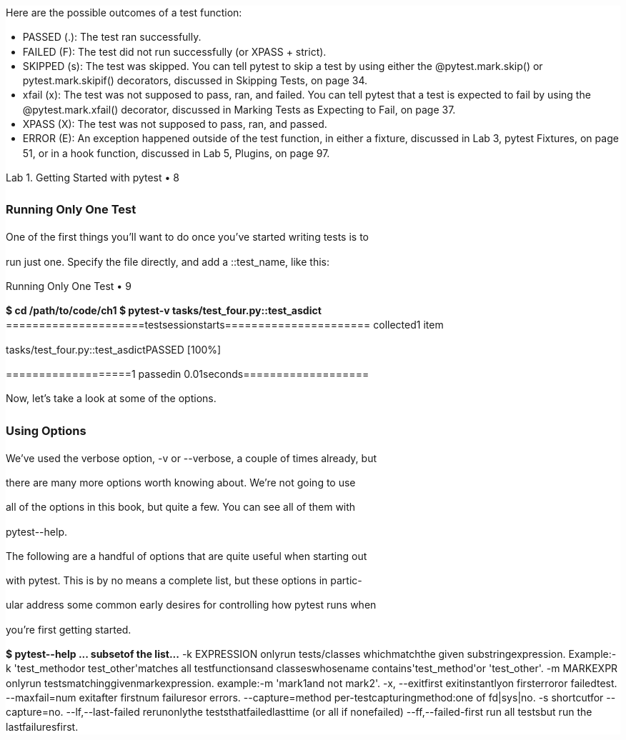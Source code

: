 Here are the possible outcomes of a test function:

- PASSED (.): The test ran successfully.
- FAILED (F): The test did not run successfully (or XPASS + strict).
- SKIPPED (s): The test was skipped. You can tell pytest to skip a test by
    using either the @pytest.mark.skip() or pytest.mark.skipif() decorators, discussed
    in Skipping Tests, on page 34.
- xfail (x): The test was not supposed to pass, ran, and failed. You can tell
    pytest that a test is expected to fail by using the @pytest.mark.xfail() decorator,
    discussed in Marking Tests as Expecting to Fail, on page 37.
- XPASS (X): The test was not supposed to pass, ran, and passed.
- ERROR (E): An exception happened outside of the test function, in either
    a fixture, discussed in Lab 3, pytest Fixtures, on page 51, or in a
    hook function, discussed in Lab 5, Plugins, on page 97.

Lab 1. Getting Started with pytest • 8


### Running Only One Test

One of the first things you’ll want to do once you’ve started writing tests is to

run just one. Specify the file directly, and add a ::test_name, like this:

Running Only One Test • 9


**$ cd /path/to/code/ch1
$ pytest-v tasks/test_four.py::test_asdict**
=====================testsessionstarts======================
collected1 item

tasks/test_four.py::test_asdictPASSED [100%]

===================1 passedin 0.01seconds===================

Now, let’s take a look at some of the options.

### Using Options

We’ve used the verbose option, -v or --verbose, a couple of times already, but

there are many more options worth knowing about. We’re not going to use

all of the options in this book, but quite a few. You can see all of them with

pytest--help.

The following are a handful of options that are quite useful when starting out

with pytest. This is by no means a complete list, but these options in partic-

ular address some common early desires for controlling how pytest runs when

you’re first getting started.

**$ pytest--help
... subsetof the list...**
-k EXPRESSION onlyrun tests/classes whichmatchthe given
substringexpression.
Example:-k 'test_methodor test_other'matches
all testfunctionsand classeswhosename
contains'test_method'or 'test_other'.
-m MARKEXPR onlyrun testsmatchinggivenmarkexpression.
example:-m 'mark1and not mark2'.
-x, --exitfirst exitinstantlyon firsterroror failedtest.
--maxfail=num exitafter firstnum failuresor errors.
--capture=method per-testcapturingmethod:one of fd|sys|no.
-s shortcutfor --capture=no.
--lf,--last-failed rerunonlythe teststhatfailedlasttime
(or all if nonefailed)
--ff,--failed-first run all testsbut run the lastfailuresfirst.